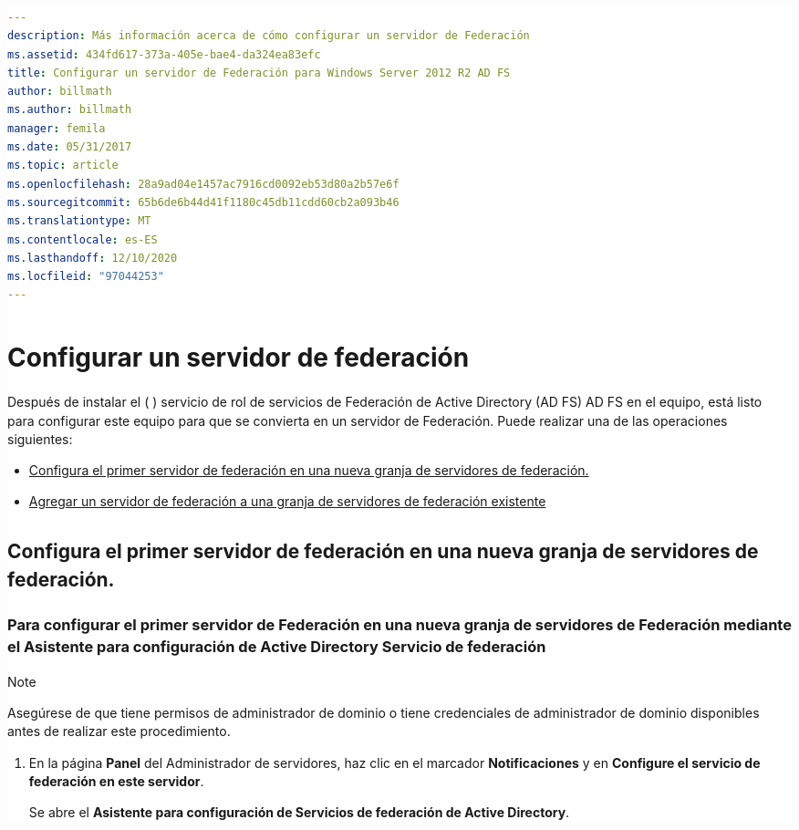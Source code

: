 ```yaml
---
description: Más información acerca de cómo configurar un servidor de Federación
ms.assetid: 434fd617-373a-405e-bae4-da324ea83efc
title: Configurar un servidor de Federación para Windows Server 2012 R2 AD FS
author: billmath
ms.author: billmath
manager: femila
ms.date: 05/31/2017
ms.topic: article
ms.openlocfilehash: 28a9ad04e1457ac7916cd0092eb53d80a2b57e6f
ms.sourcegitcommit: 65b6de6b44d41f1180c45db11cdd60cb2a093b46
ms.translationtype: MT
ms.contentlocale: es-ES
ms.lasthandoff: 12/10/2020
ms.locfileid: "97044253"
---
```

# <a name="configure-a-federation-server"></a>Configurar un servidor de federación


Después de instalar el \( \) servicio de rol de servicios de Federación de Active Directory (AD FS) AD FS en el equipo, está listo para configurar este equipo para que se convierta en un servidor de Federación. Puede realizar una de las operaciones siguientes:

-   [Configura el primer servidor de federación en una nueva granja de servidores de federación.](Configure-a-Federation-Server.md#configure-the-first-federation-server-in-a-new-federation-server-farm)

-   [Agregar un servidor de federación a una granja de servidores de federación existente](Configure-a-Federation-Server.md#add-a-federation-server-to-an-existing-federation-server-farm)

## <a name="configure-the-first-federation-server-in-a-new-federation-server-farm"></a>Configura el primer servidor de federación en una nueva granja de servidores de federación.

### <a name="to-configure-the-first-federation-server-in-a-new-federation-server-farm-by-using-the-active-directory-federation-service-configuration-wizard"></a>Para configurar el primer servidor de Federación en una nueva granja de servidores de Federación mediante el Asistente para configuración de Active Directory Servicio de federación

> [!NOTE]
> Asegúrese de que tiene permisos de administrador de dominio o tiene credenciales de administrador de dominio disponibles antes de realizar este procedimiento.

1.  En la página **Panel** del Administrador de servidores, haz clic en el marcador **Notificaciones** y en **Configure el servicio de federación en este servidor**.

    Se abre el **Asistente para configuración de Servicios de federación de Active Directory**.
